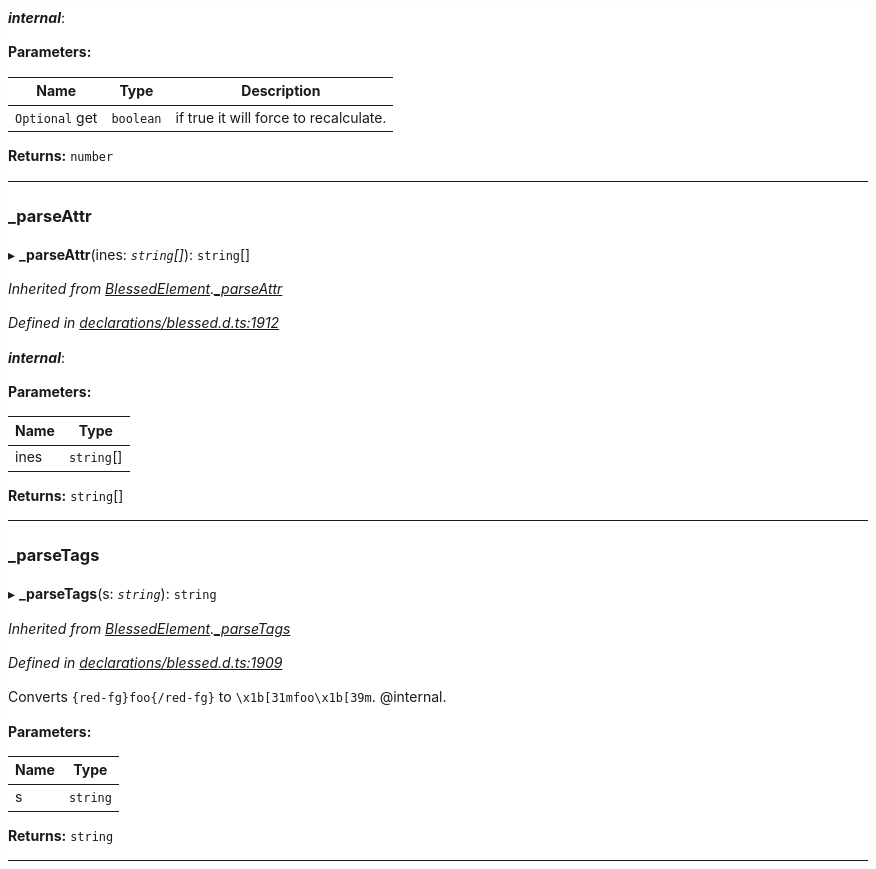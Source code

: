 *__internal__*: 

**Parameters:**

| Name | Type | Description |
| ------ | ------ | ------ |
| `Optional` get | `boolean` |  if true it will force to recalculate. |

**Returns:** `number`

___
<a id="_parseattr"></a>

###  _parseAttr

▸ **_parseAttr**(ines: *`string`[]*): `string`[]

*Inherited from [BlessedElement](_declarations_blessed_d_.widgets.blessedelement.md).[_parseAttr](_declarations_blessed_d_.widgets.blessedelement.md#_parseattr)*

*Defined in [declarations/blessed.d.ts:1912](https://github.com/cancerberoSgx/accursed/blob/978b980/src/declarations/blessed.d.ts#L1912)*

*__internal__*: 

**Parameters:**

| Name | Type |
| ------ | ------ |
| ines | `string`[] |

**Returns:** `string`[]

___
<a id="_parsetags"></a>

###  _parseTags

▸ **_parseTags**(s: *`string`*): `string`

*Inherited from [BlessedElement](_declarations_blessed_d_.widgets.blessedelement.md).[_parseTags](_declarations_blessed_d_.widgets.blessedelement.md#_parsetags)*

*Defined in [declarations/blessed.d.ts:1909](https://github.com/cancerberoSgx/accursed/blob/978b980/src/declarations/blessed.d.ts#L1909)*

Converts `{red-fg}foo{/red-fg}` to `\x1b[31mfoo\x1b[39m`. @internal.

**Parameters:**

| Name | Type |
| ------ | ------ |
| s | `string` |

**Returns:** `string`

___
<a id="_wrapcontent"></a>

